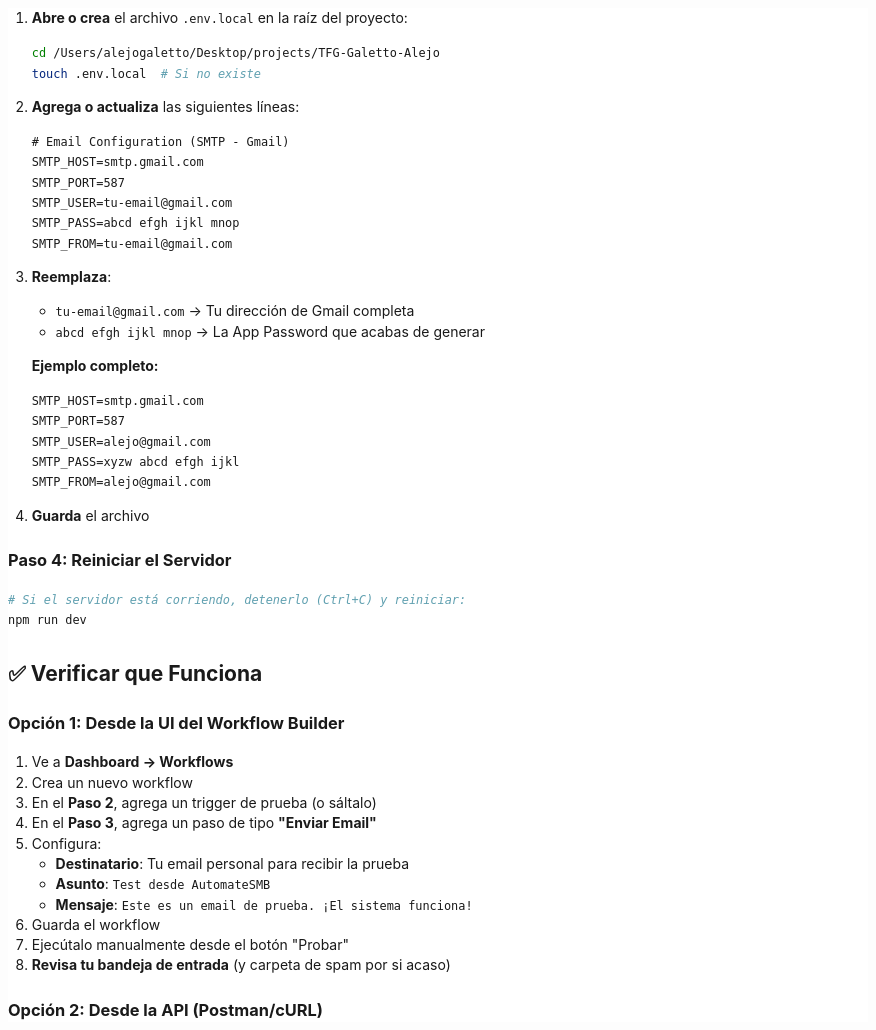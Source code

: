1. **Abre o crea** el archivo `.env.local` en la raíz del proyecto:
   ```bash
   cd /Users/alejogaletto/Desktop/projects/TFG-Galetto-Alejo
   touch .env.local  # Si no existe
   ```

2. **Agrega o actualiza** las siguientes líneas:
   ```env
   # Email Configuration (SMTP - Gmail)
   SMTP_HOST=smtp.gmail.com
   SMTP_PORT=587
   SMTP_USER=tu-email@gmail.com
   SMTP_PASS=abcd efgh ijkl mnop
   SMTP_FROM=tu-email@gmail.com
   ```

3. **Reemplaza**:
   - `tu-email@gmail.com` → Tu dirección de Gmail completa
   - `abcd efgh ijkl mnop` → La App Password que acabas de generar

   **Ejemplo completo:**
   ```env
   SMTP_HOST=smtp.gmail.com
   SMTP_PORT=587
   SMTP_USER=alejo@gmail.com
   SMTP_PASS=xyzw abcd efgh ijkl
   SMTP_FROM=alejo@gmail.com
   ```

4. **Guarda** el archivo

### Paso 4: Reiniciar el Servidor

```bash
# Si el servidor está corriendo, detenerlo (Ctrl+C) y reiniciar:
npm run dev
```

## ✅ Verificar que Funciona

### Opción 1: Desde la UI del Workflow Builder

1. Ve a **Dashboard → Workflows**
2. Crea un nuevo workflow
3. En el **Paso 2**, agrega un trigger de prueba (o sáltalo)
4. En el **Paso 3**, agrega un paso de tipo **"Enviar Email"**
5. Configura:
   - **Destinatario**: Tu email personal para recibir la prueba
   - **Asunto**: `Test desde AutomateSMB`
   - **Mensaje**: `Este es un email de prueba. ¡El sistema funciona!`
6. Guarda el workflow
7. Ejecútalo manualmente desde el botón "Probar"
8. **Revisa tu bandeja de entrada** (y carpeta de spam por si acaso)

### Opción 2: Desde la API (Postman/cURL)
